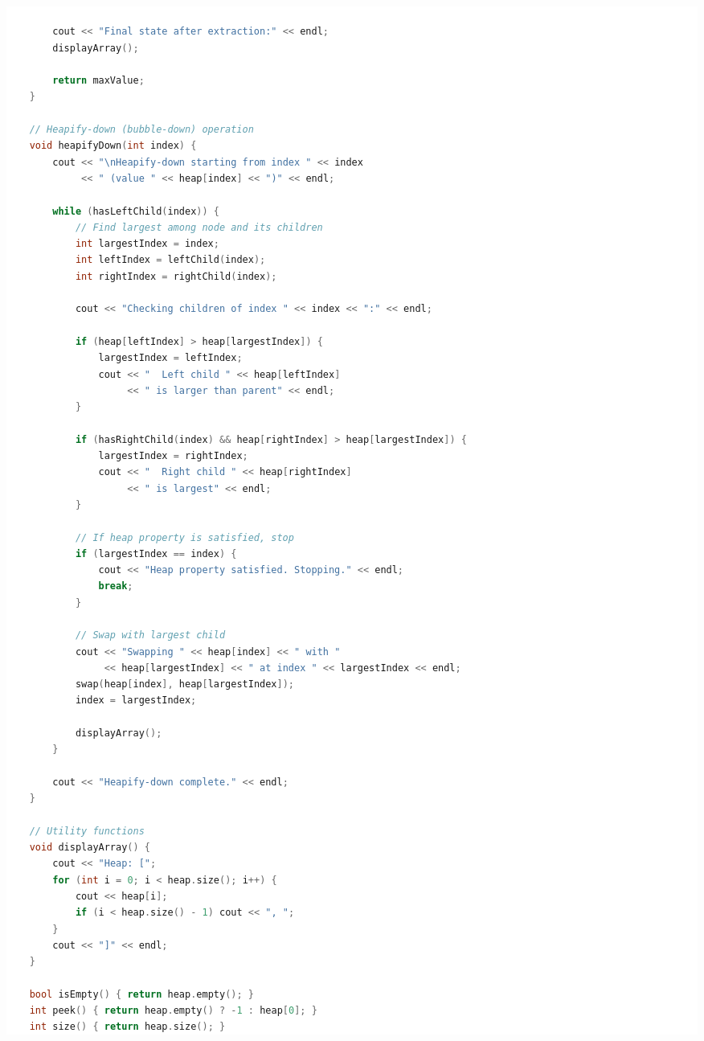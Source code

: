 ```cpp
        
        cout << "Final state after extraction:" << endl;
        displayArray();
        
        return maxValue;
    }
    
    // Heapify-down (bubble-down) operation
    void heapifyDown(int index) {
        cout << "\nHeapify-down starting from index " << index 
             << " (value " << heap[index] << ")" << endl;
        
        while (hasLeftChild(index)) {
            // Find largest among node and its children
            int largestIndex = index;
            int leftIndex = leftChild(index);
            int rightIndex = rightChild(index);
            
            cout << "Checking children of index " << index << ":" << endl;
            
            if (heap[leftIndex] > heap[largestIndex]) {
                largestIndex = leftIndex;
                cout << "  Left child " << heap[leftIndex] 
                     << " is larger than parent" << endl;
            }
            
            if (hasRightChild(index) && heap[rightIndex] > heap[largestIndex]) {
                largestIndex = rightIndex;
                cout << "  Right child " << heap[rightIndex] 
                     << " is largest" << endl;
            }
            
            // If heap property is satisfied, stop
            if (largestIndex == index) {
                cout << "Heap property satisfied. Stopping." << endl;
                break;
            }
            
            // Swap with largest child
            cout << "Swapping " << heap[index] << " with " 
                 << heap[largestIndex] << " at index " << largestIndex << endl;
            swap(heap[index], heap[largestIndex]);
            index = largestIndex;
            
            displayArray();
        }
        
        cout << "Heapify-down complete." << endl;
    }
    
    // Utility functions
    void displayArray() {
        cout << "Heap: [";
        for (int i = 0; i < heap.size(); i++) {
            cout << heap[i];
            if (i < heap.size() - 1) cout << ", ";
        }
        cout << "]" << endl;
    }
    
    bool isEmpty() { return heap.empty(); }
    int peek() { return heap.empty() ? -1 : heap[0]; }
    int size() { return heap.size(); }
```